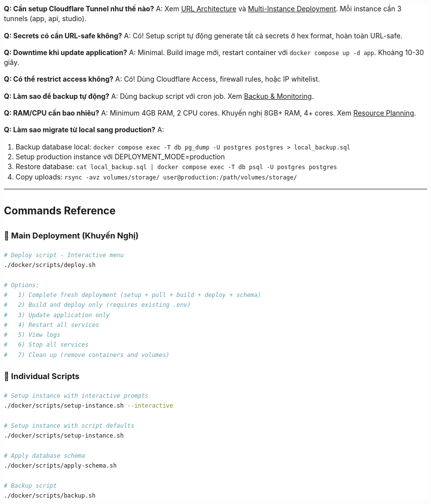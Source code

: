 **Q: Cần setup Cloudflare Tunnel như thế nào?**
A: Xem [URL Architecture](#url-architecture--deployment-modes) và [Multi-Instance Deployment](#multi-instance-deployment). Mỗi instance cần 3 tunnels (app, api, studio).

**Q: Secrets có cần URL-safe không?**
A: Có! Setup script tự động generate tất cả secrets ở hex format, hoàn toàn URL-safe.

**Q: Downtime khi update application?**
A: Minimal. Build image mới, restart container với `docker compose up -d app`. Khoảng 10-30 giây.

**Q: Có thể restrict access không?**
A: Có! Dùng Cloudflare Access, firewall rules, hoặc IP whitelist.

**Q: Làm sao để backup tự động?**
A: Dùng backup script với cron job. Xem [Backup & Monitoring](#backup--monitoring).

**Q: RAM/CPU cần bao nhiêu?**
A: Minimum 4GB RAM, 2 CPU cores. Khuyến nghị 8GB+ RAM, 4+ cores. Xem [Resource Planning](#resource-planning).

**Q: Làm sao migrate từ local sang production?**
A:
1. Backup database local: `docker compose exec -T db pg_dump -U postgres postgres > local_backup.sql`
2. Setup production instance với DEPLOYMENT_MODE=production
3. Restore database: `cat local_backup.sql | docker compose exec -T db psql -U postgres postgres`
4. Copy uploads: `rsync -avz volumes/storage/ user@production:/path/volumes/storage/`

---

## Commands Reference

### 🚀 Main Deployment (Khuyến Nghị)

```bash
# Deploy script - Interactive menu
./docker/scripts/deploy.sh

# Options:
#   1) Complete fresh deployment (setup + pull + build + deploy + schema)
#   2) Build and deploy only (requires existing .env)
#   3) Update application only
#   4) Restart all services
#   5) View logs
#   6) Stop all services
#   7) Clean up (remove containers and volumes)
```

### 🔧 Individual Scripts

```bash
# Setup instance with interactive prompts
./docker/scripts/setup-instance.sh --interactive

# Setup instance with script defaults
./docker/scripts/setup-instance.sh

# Apply database schema
./docker/scripts/apply-schema.sh

# Backup script
./docker/scripts/backup.sh
```
